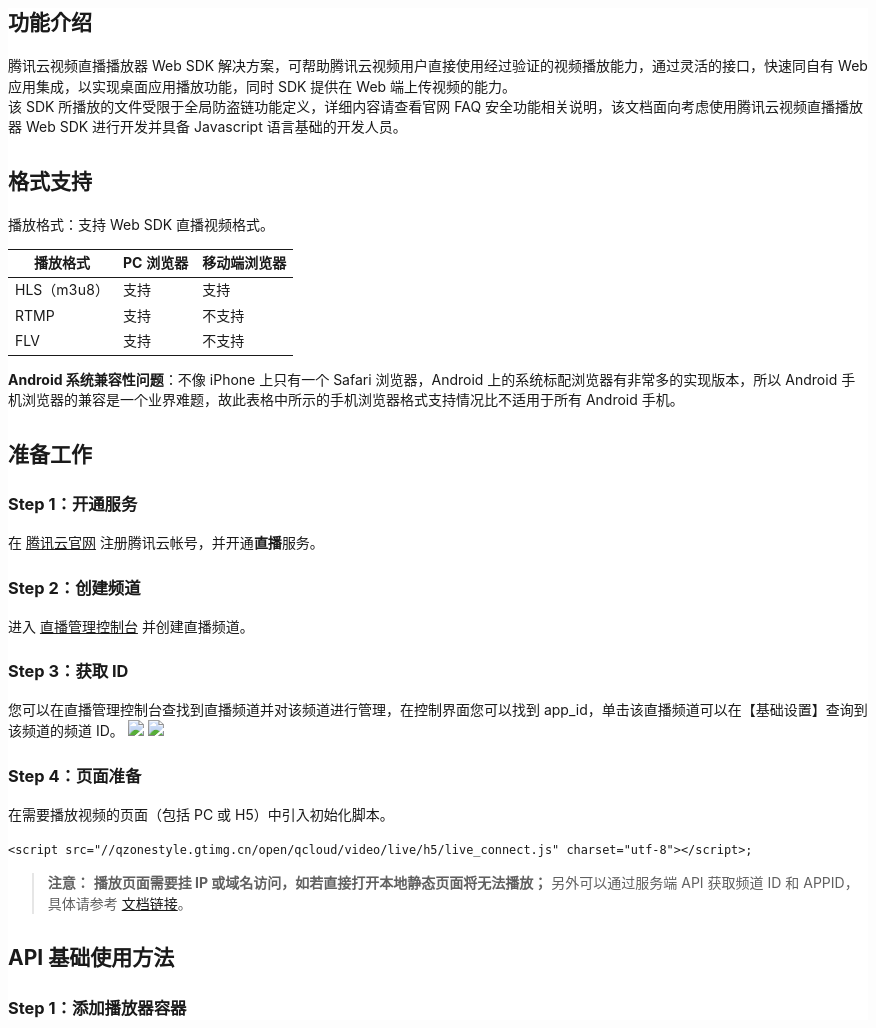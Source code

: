 ## 功能介绍

腾讯云视频直播播放器 Web SDK 解决方案，可帮助腾讯云视频用户直接使用经过验证的视频播放能力，通过灵活的接口，快速同自有 Web 应用集成，以实现桌面应用播放功能，同时 SDK 提供在 Web 端上传视频的能力。<br>
该 SDK 所播放的文件受限于全局防盗链功能定义，详细内容请查看官网 FAQ 安全功能相关说明，该文档面向考虑使用腾讯云视频直播播放器 Web SDK 进行开发并具备 Javascript 语言基础的开发人员。

## 格式支持
播放格式：支持 Web SDK 直播视频格式。

|播放格式    | PC 浏览器   | 移动端浏览器 |
|-------------|------|--------|
| HLS（m3u8） | 支持 | 支持   |
| RTMP        | 支持 | 不支持 |
| FLV         | 支持 | 不支持   |

**Android 系统兼容性问题**：不像 iPhone 上只有一个 Safari 浏览器，Android 上的系统标配浏览器有非常多的实现版本，所以 Android 手机浏览器的兼容是一个业界难题，故此表格中所示的手机浏览器格式支持情况比不适用于所有 Android 手机。


## 准备工作

### Step 1：开通服务
在 [腾讯云官网](https://cloud.tencent.com/) 注册腾讯云帐号，并开通**直播**服务。
### Step 2：创建频道
进入 [直播管理控制台](https://console.cloud.tencent.com/live) 并创建直播频道。
### Step 3：获取 ID
您可以在直播管理控制台查找到直播频道并对该频道进行管理，在控制界面您可以找到 app_id，单击该直播频道可以在【基础设置】查询到该频道的频道 ID。
![](https://mc.qcloudimg.com/static/img/ac00be44d369a9fa6bc5a93c2b837527/image.png)
![](https://mc.qcloudimg.com/static/img/41ad87e5f153cb1df1d31d6b4a55ea47/image.png)

### Step 4：页面准备
在需要播放视频的页面（包括 PC 或 H5）中引入初始化脚本。

```
<script src="//qzonestyle.gtimg.cn/open/qcloud/video/live/h5/live_connect.js" charset="utf-8"></script>;
```

>**注意：**
>**播放页面需要挂 IP 或域名访问，如若直接打开本地静态页面将无法播放；**
>另外可以通过服务端 API 获取频道 ID 和 APPID，具体请参考 [文档链接](https://cloud.tencent.com/document/api/267/5664)。

## API 基础使用方法

### Step 1：添加播放器容器
